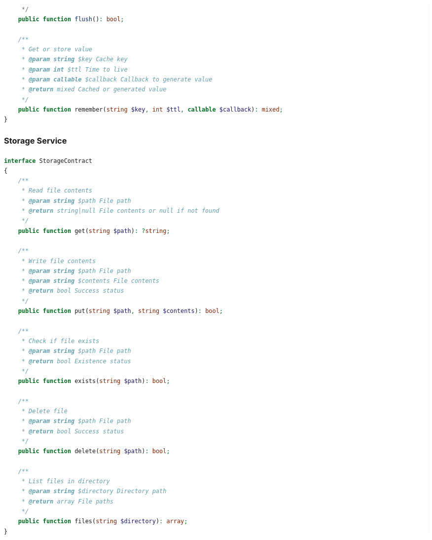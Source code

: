 ```php
     */
    public function flush(): bool;
    
    /**
     * Get or store value
     * @param string $key Cache key
     * @param int $ttl Time to live
     * @param callable $callback Callback to generate value
     * @return mixed Cached or generated value
     */
    public function remember(string $key, int $ttl, callable $callback): mixed;
}
```

### Storage Service

```php
interface StorageContract
{
    /**
     * Read file contents
     * @param string $path File path
     * @return string|null File contents or null if not found
     */
    public function get(string $path): ?string;
    
    /**
     * Write file contents
     * @param string $path File path
     * @param string $contents File contents
     * @return bool Success status
     */
    public function put(string $path, string $contents): bool;
    
    /**
     * Check if file exists
     * @param string $path File path
     * @return bool Existence status
     */
    public function exists(string $path): bool;
    
    /**
     * Delete file
     * @param string $path File path
     * @return bool Success status
     */
    public function delete(string $path): bool;
    
    /**
     * List files in directory
     * @param string $directory Directory path
     * @return array File paths
     */
    public function files(string $directory): array;
}
```

